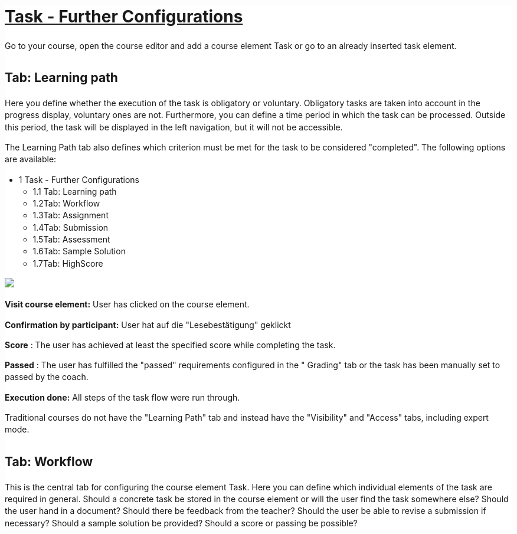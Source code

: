 #  [Task - Further Configurations](Task+-+Further+Configurations.html)

Go to your course, open the course editor and add a course element Task or go
to an already inserted task element.

##  Tab: Learning path

Here you define whether the execution of the task is obligatory or voluntary.
Obligatory tasks are taken into account in the progress display, voluntary
ones are not. Furthermore, you can define a time period in which the task can
be processed. Outside this period, the task will be displayed in the left
navigation, but it will not be accessible.

The Learning Path tab also defines which criterion must be met for the task to
be considered "completed". The following options are available:

  * 1 Task - Further Configurations 
    * 1.1 Tab: Learning path
    * 1.2Tab: Workflow
    * 1.3Tab: Assignment
    * 1.4Tab: Submission
    * 1.5Tab: Assessment
    * 1.6Tab: Sample Solution
    * 1.7Tab: HighScore

**![](../../download/thumbnails/590936/task_completion_criterion%EF%B9%96version=1&modificationDate=1598102396000&api=v2.png)**

**Visit course element:**  User has clicked on the course element.

 **Confirmation by participant:** User hat auf die "Lesebestätigung" geklickt

 **Score** : The user has achieved at least the specified score while
completing the task.

 **Passed** : The user has fulfilled the "passed" requirements configured in
the " Grading" tab or the task has been manually set to passed by the coach.

 **Execution done:**  All steps of the task flow were run through.

  

Traditional courses do not have the "Learning Path" tab and instead have the
"Visibility" and "Access" tabs, including expert mode.

## Tab: Workflow

This is the central tab for configuring the course element Task. Here you can
define which individual elements of the task are required in general. Should a
concrete task be stored in the course element or will the user find the task
somewhere else? Should the user hand in a document? Should there be feedback
from the teacher? Should the user be able to revise a submission if necessary?
Should a sample solution be provided? Should a score or passing be possible?
